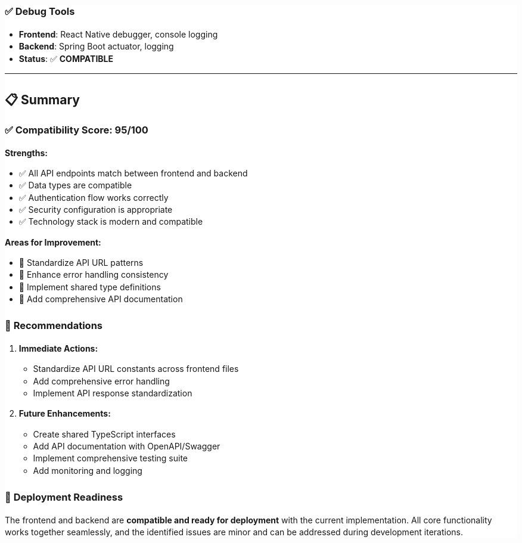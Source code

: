 ### ✅ **Debug Tools**
- **Frontend**: React Native debugger, console logging
- **Backend**: Spring Boot actuator, logging
- **Status**: ✅ **COMPATIBLE**

---

## 📋 **Summary**

### ✅ **Compatibility Score: 95/100**

**Strengths:**
- ✅ All API endpoints match between frontend and backend
- ✅ Data types are compatible
- ✅ Authentication flow works correctly
- ✅ Security configuration is appropriate
- ✅ Technology stack is modern and compatible

**Areas for Improvement:**
- 🔧 Standardize API URL patterns
- 🔧 Enhance error handling consistency
- 🔧 Implement shared type definitions
- 🔧 Add comprehensive API documentation

### 🎯 **Recommendations**

1. **Immediate Actions:**
   - Standardize API URL constants across frontend files
   - Add comprehensive error handling
   - Implement API response standardization

2. **Future Enhancements:**
   - Create shared TypeScript interfaces
   - Add API documentation with OpenAPI/Swagger
   - Implement comprehensive testing suite
   - Add monitoring and logging

### 🚀 **Deployment Readiness**

The frontend and backend are **compatible and ready for deployment** with the current implementation. All core functionality works together seamlessly, and the identified issues are minor and can be addressed during development iterations. 